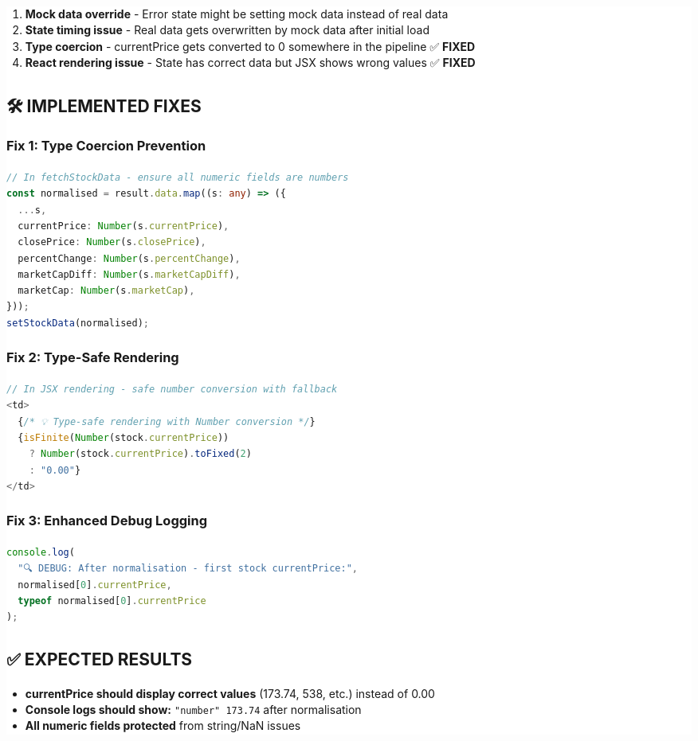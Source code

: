1. **Mock data override** - Error state might be setting mock data instead of real data
2. **State timing issue** - Real data gets overwritten by mock data after initial load
3. **Type coercion** - currentPrice gets converted to 0 somewhere in the pipeline ✅ **FIXED**
4. **React rendering issue** - State has correct data but JSX shows wrong values ✅ **FIXED**

## 🛠️ IMPLEMENTED FIXES

### Fix 1: Type Coercion Prevention

```typescript
// In fetchStockData - ensure all numeric fields are numbers
const normalised = result.data.map((s: any) => ({
  ...s,
  currentPrice: Number(s.currentPrice),
  closePrice: Number(s.closePrice),
  percentChange: Number(s.percentChange),
  marketCapDiff: Number(s.marketCapDiff),
  marketCap: Number(s.marketCap),
}));
setStockData(normalised);
```

### Fix 2: Type-Safe Rendering

```typescript
// In JSX rendering - safe number conversion with fallback
<td>
  {/* 💡 Type-safe rendering with Number conversion */}
  {isFinite(Number(stock.currentPrice))
    ? Number(stock.currentPrice).toFixed(2)
    : "0.00"}
</td>
```

### Fix 3: Enhanced Debug Logging

```typescript
console.log(
  "🔍 DEBUG: After normalisation - first stock currentPrice:",
  normalised[0].currentPrice,
  typeof normalised[0].currentPrice
);
```

## ✅ EXPECTED RESULTS

- **currentPrice should display correct values** (173.74, 538, etc.) instead of 0.00
- **Console logs should show:** `"number" 173.74` after normalisation
- **All numeric fields protected** from string/NaN issues
